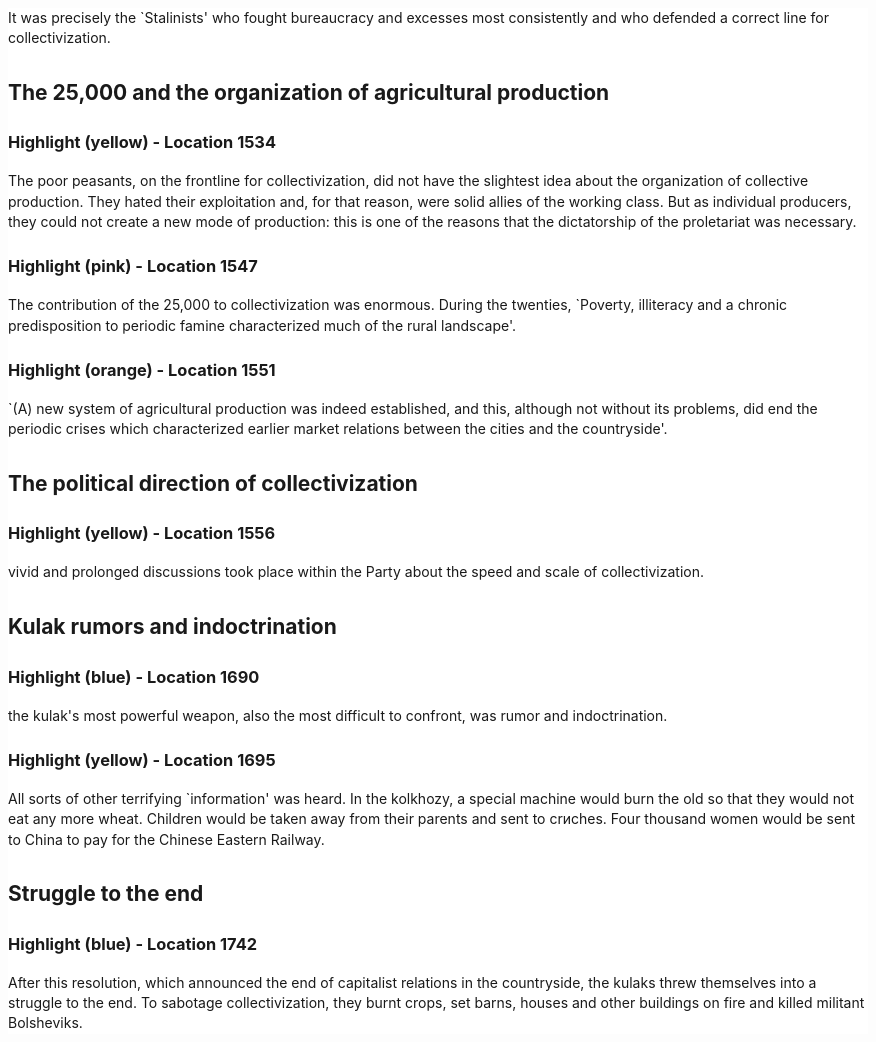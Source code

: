 It was precisely the \`Stalinists' who fought bureaucracy and excesses most consistently and who defended a correct line for collectivization.

The 25,000 and the organization of agricultural production
----------------------------------------------------------

### Highlight (yellow) - Location 1534

The poor peasants, on the frontline for collectivization, did not have the slightest idea about the organization of collective production. They hated their exploitation and, for that reason, were solid allies of the working class. But as individual producers, they could not create a new mode of production: this is one of the reasons that the dictatorship of the proletariat was necessary.

### Highlight (pink) - Location 1547

The contribution of the 25,000 to collectivization was enormous. During the twenties, \`Poverty, illiteracy and a chronic predisposition to periodic famine characterized much of the rural landscape'.

### Highlight (orange) - Location 1551

\`(A) new system of agricultural production was indeed established, and this, although not without its problems, did end the periodic crises which characterized earlier market relations between the cities and the countryside'.

The political direction of collectivization
-------------------------------------------

### Highlight (yellow) - Location 1556

vivid and prolonged discussions took place within the Party about the speed and scale of collectivization.

Kulak rumors and indoctrination
-------------------------------

### Highlight (blue) - Location 1690

the kulak's most powerful weapon, also the most difficult to confront, was rumor and indoctrination.

### Highlight (yellow) - Location 1695

All sorts of other terrifying \`information' was heard. In the kolkhozy, a special machine would burn the old so that they would not eat any more wheat. Children would be taken away from their parents and sent to crиches. Four thousand women would be sent to China to pay for the Chinese Eastern Railway.

Struggle to the end
-------------------

### Highlight (blue) - Location 1742

After this resolution, which announced the end of capitalist relations in the countryside, the kulaks threw themselves into a struggle to the end. To sabotage collectivization, they burnt crops, set barns, houses and other buildings on fire and killed militant Bolsheviks.
